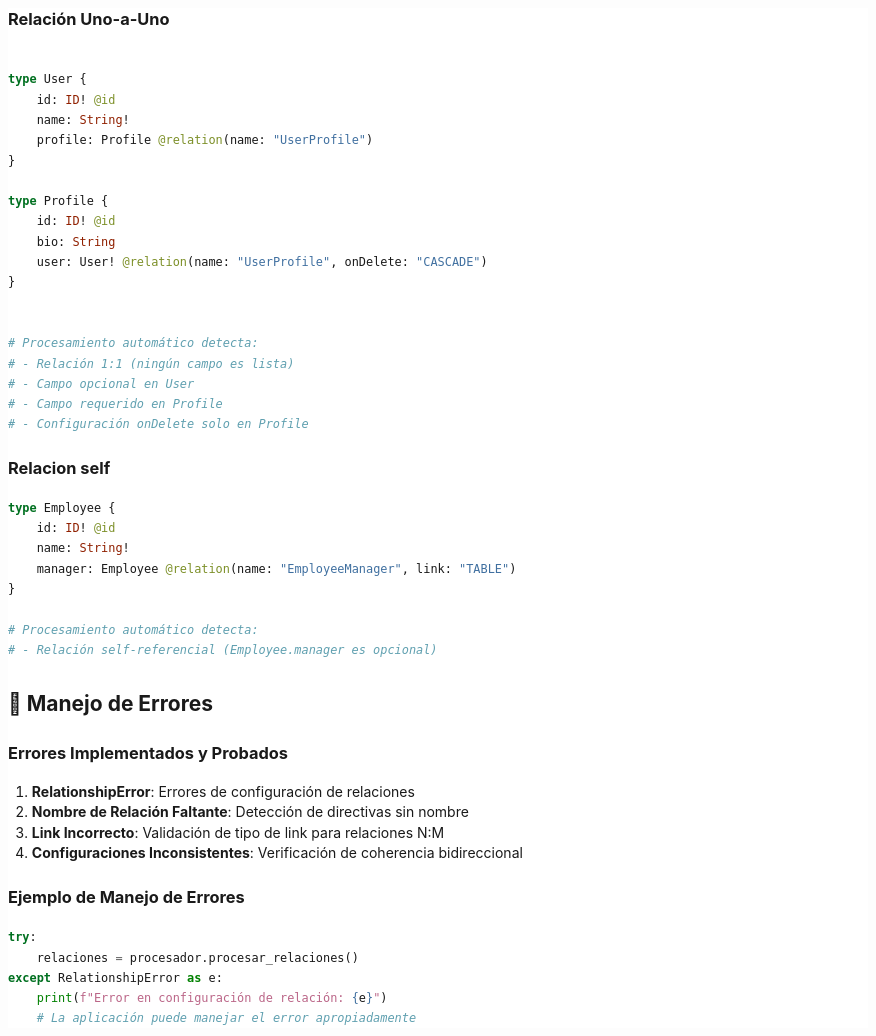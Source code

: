 ### Relación Uno-a-Uno

```graphql

type User {
    id: ID! @id
    name: String!
    profile: Profile @relation(name: "UserProfile")
}

type Profile {
    id: ID! @id
    bio: String
    user: User! @relation(name: "UserProfile", onDelete: "CASCADE")
}


# Procesamiento automático detecta:
# - Relación 1:1 (ningún campo es lista)
# - Campo opcional en User
# - Campo requerido en Profile
# - Configuración onDelete solo en Profile
```

### Relacion self

```graphql
type Employee {
    id: ID! @id
    name: String!
    manager: Employee @relation(name: "EmployeeManager", link: "TABLE")
}

# Procesamiento automático detecta:
# - Relación self-referencial (Employee.manager es opcional)
```

## 🔧 Manejo de Errores

### Errores Implementados y Probados

1. **RelationshipError**: Errores de configuración de relaciones
2. **Nombre de Relación Faltante**: Detección de directivas sin nombre
3. **Link Incorrecto**: Validación de tipo de link para relaciones N:M
4. **Configuraciones Inconsistentes**: Verificación de coherencia bidireccional

### Ejemplo de Manejo de Errores

```python
try:
    relaciones = procesador.procesar_relaciones()
except RelationshipError as e:
    print(f"Error en configuración de relación: {e}")
    # La aplicación puede manejar el error apropiadamente
```
